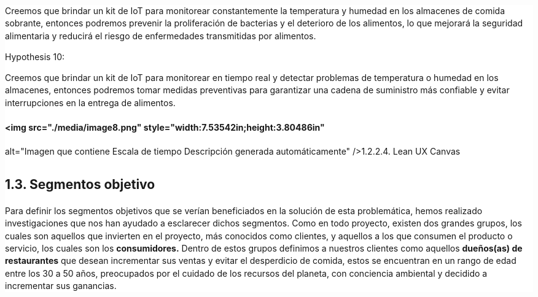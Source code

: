 Creemos que brindar un kit de IoT para monitorear constantemente la
temperatura y humedad en los almacenes de comida sobrante, entonces
podremos prevenir la proliferación de bacterias y el deterioro de los
alimentos, lo que mejorará la seguridad alimentaria y reducirá el riesgo
de enfermedades transmitidas por alimentos.

Hypothesis 10:

Creemos que brindar un kit de IoT para monitorear en tiempo real y
detectar problemas de temperatura o humedad en los almacenes, entonces
podremos tomar medidas preventivas para garantizar una cadena de
suministro más confiable y evitar interrupciones en la entrega de
alimentos.

#### <img src="./media/image8.png" style="width:7.53542in;height:3.80486in"
alt="Imagen que contiene Escala de tiempo Descripción generada automáticamente" />1.2.2.4. Lean UX Canvas

## 1.3. Segmentos objetivo 

Para definir los segmentos objetivos que se verían beneficiados en la
solución de esta problemática, hemos realizado investigaciones que nos
han ayudado a esclarecer dichos segmentos. Como en todo proyecto,
existen dos grandes grupos, los cuales son aquellos que invierten en el
proyecto, más conocidos como clientes, y aquellos a los que consumen el
producto o servicio, los cuales son los **consumidores.** Dentro de
estos grupos definimos a nuestros clientes como aquellos **dueños(as) de
restaurantes** que desean incrementar sus ventas y evitar el desperdicio
de comida, estos se encuentran en un rango de edad entre los 30 a 50
años, preocupados por el cuidado de los recursos del planeta, con
conciencia ambiental y decidido a incrementar sus ganancias.
